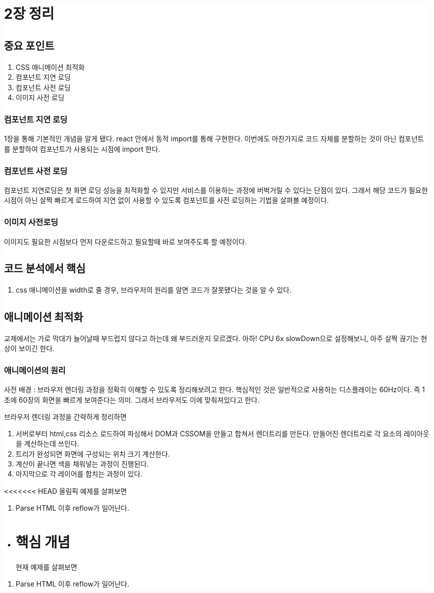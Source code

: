 # 2장 정리

## 중요 포인트

1. CSS 애니메이션 최적화
2. 컴포넌트 지연 로딩
3. 컴포넌트 사전 로딩
4. 이미지 사전 로딩

### 컴포넌트 지연 로딩

1장을 통해 기본적인 개념을 알게 됐다. react 안에서 동적 import를 통해 구현한다. 이번에도 마찬가지로 코드 자체를 분할하는 것이 아닌 컴포넌트를 분할하여 컴포넌트가 사용되는 시점에 import 한다.

### 컴포넌트 사전 로딩

컴포넌트 지연로딩은 첫 화면 로딩 성능을 최적화할 수 있지만 서비스를 이용하는 과정에 버벅거릴 수 있다는 단점이 있다. 그래서 해당 코드가 필요한 시점이 아닌 살짝 빠르게 로드하여 지연 없이 사용할 수 있도록 컴포넌트를 사전 로딩하는 기법을 살펴볼 예정이다.

### 이미지 사전로딩

이미지도 필요한 시점보다 먼저 다운로드하고 필요할때 바로 보여주도록 할 예정이다.

## 코드 분석에서 핵심

1. css 애니메이션을 width로 줄 경우, 브라우저의 원리를 알면 코드가 잘못됐다는 것을 알 수 있다.

## 애니메이션 최적화

교제에서는 가로 막대가 늘어날때 부드럽지 않다고 하는데 왜 부드러운지 모르겠다. 아하! CPU 6x slowDown으로 설정해보니, 아주 살짝 끊기는 현상이 보이긴 한다.

### 애니메이션의 원리

사전 배경 : 브라우저 렌더링 과정을 정확히 이해할 수 있도록 정리해보려고 한다.
핵심적인 것은 일반적으로 사용하는 디스플레이는 60Hz이다. 즉 1초에 60장의 화면을 빠르게 보여준다는 의미. 그래서 브라우저도 이에 맞춰져있다고 한다.

브라우저 렌더링 과정을 간략하게 정리하면

1. 서버로부터 html,css 리소스 로드하여 파싱해서 DOM과 CSSOM을 만들고 합쳐서 렌더트리를 만든다. 만들어진 렌더트리로 각 요소의 레이아웃을 계산하는데 쓰인다.
2. 트리가 완성되면 화면에 구성되는 위치 크기 계산한다.
3. 계산이 끝나면 색을 채워넣는 과정이 진행된다.
4. 마지막으로 각 레이어를 합치는 과정이 있다.

<<<<<<< HEAD
올림픽 예제를 살펴보면

1. Parse HTML 이후 reflow가 일어난다.

- # 핵심 개념
  현재 예제를 살펴보면

1. Parse HTML 이후 reflow가 일어난다.
